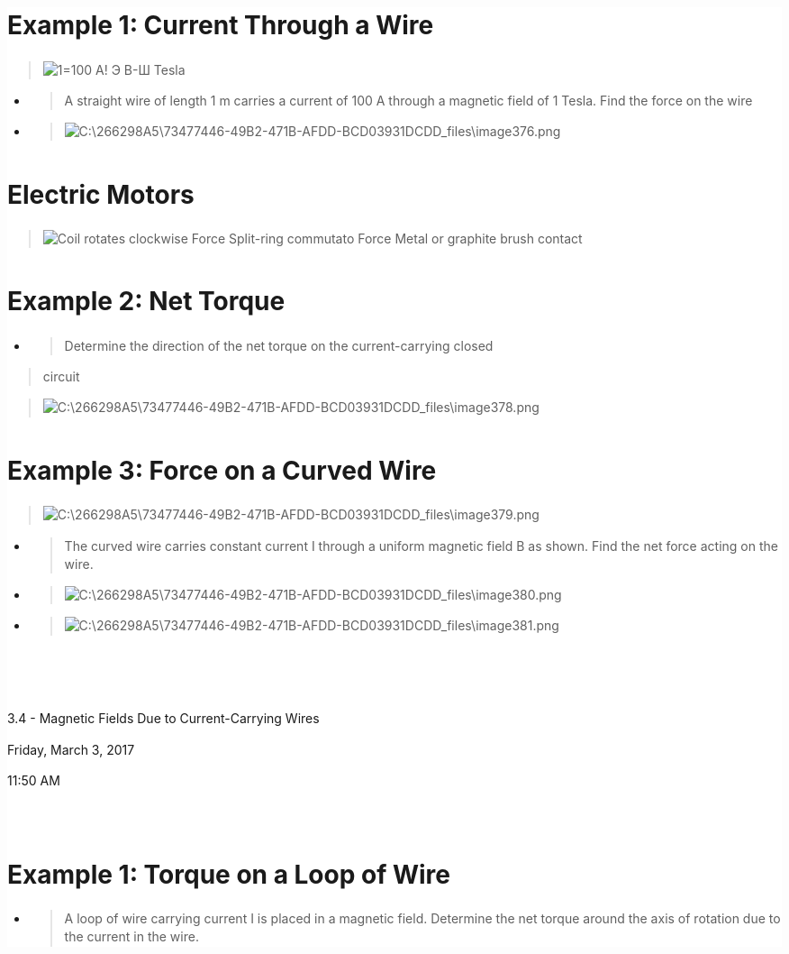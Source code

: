 # Example 1: Current Through a Wire

> ![1=100 А\! Э В-Ш Tesla ](./media/image375.png)

  - > A straight wire of length 1 m carries a current of 100 A through a
    > magnetic field of 1 Tesla. Find the force on the
    > wire

  - > ![C:\\266298A5\\73477446-49B2-471B-AFDD-BCD03931DCDD\_files\\image376.png](./media/image376.png)

# Electric Motors

> ![Coil rotates clockwise Force Split-ring commutato Force Metal or
> graphite brush contact ](./media/image377.png)

# Example 2: Net Torque

  - > Determine the direction of the net torque on the current-carrying
    > closed
> circuit

> ![C:\\266298A5\\73477446-49B2-471B-AFDD-BCD03931DCDD\_files\\image378.png](./media/image378.png)

# Example 3: Force on a Curved Wire

> ![C:\\266298A5\\73477446-49B2-471B-AFDD-BCD03931DCDD\_files\\image379.png](./media/image379.png)

  - > The curved wire carries constant current I through a uniform
    > magnetic field B as shown. Find the net force acting on the
    > wire.

  - > ![C:\\266298A5\\73477446-49B2-471B-AFDD-BCD03931DCDD\_files\\image380.png](./media/image380.png)

  - > ![C:\\266298A5\\73477446-49B2-471B-AFDD-BCD03931DCDD\_files\\image381.png](./media/image381.png)

 

 

3.4 - Magnetic Fields Due to Current-Carrying Wires

Friday, March 3, 2017

11:50 AM

 

# Example 1: Torque on a Loop of Wire

  - > A loop of wire carrying current I is placed in a magnetic field.
    > Determine the net torque around the axis of rotation due to the
    > current in the wire.

